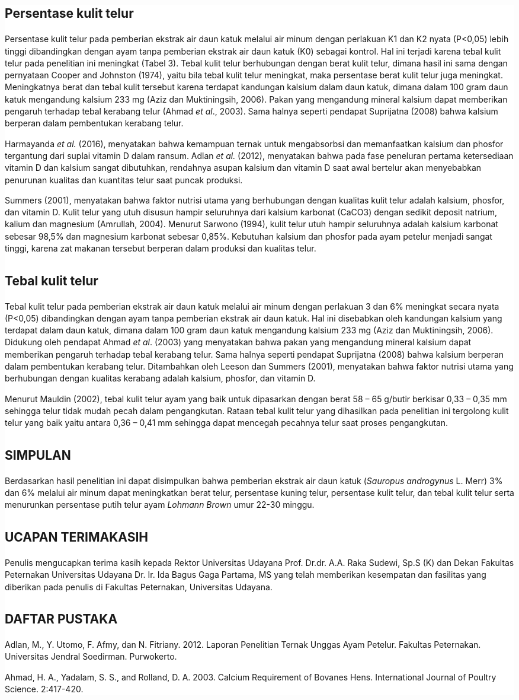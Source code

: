 <h2><a name="bookmark38"></a><span class="font7" style="font-weight:bold;"><a name="bookmark39"></a>Persentase kulit telur</span></h2>
<p><span class="font7">Persentase kulit telur pada pemberian ekstrak air daun katuk melalui air minum dengan perlakuan K1 dan K2 nyata (P&lt;0,05) lebih tinggi dibandingkan dengan ayam tanpa pemberian ekstrak air daun katuk (K0) sebagai kontrol. Hal ini terjadi karena tebal kulit telur pada penelitian ini meningkat (Tabel 3). Tebal kulit telur berhubungan dengan berat kulit telur, dimana hasil ini sama dengan pernyataan Cooper and Johnston (1974), yaitu bila tebal kulit telur meningkat, maka persentase berat kulit telur juga meningkat. Meningkatnya berat dan tebal kulit tersebut karena terdapat kandungan kalsium dalam daun katuk, dimana dalam 100 gram daun katuk mengandung kalsium 233 mg (Aziz dan Muktiningsih, 2006). Pakan yang mengandung mineral kalsium dapat memberikan pengaruh terhadap tebal kerabang telur (Ahmad </span><span class="font7" style="font-style:italic;">et al</span><span class="font7">., 2003). Sama halnya seperti pendapat Suprijatna (2008) bahwa kalsium berperan dalam pembentukan kerabang telur.</span></p>
<p><span class="font7">Harmayanda </span><span class="font7" style="font-style:italic;">et al.</span><span class="font7"> (2016), menyatakan bahwa kemampuan ternak untuk mengabsorbsi dan memanfaatkan kalsium dan phosfor tergantung dari suplai vitamin D dalam ransum. Adlan </span><span class="font7" style="font-style:italic;">et al.</span><span class="font7"> (2012), menyatakan bahwa pada fase peneluran pertama ketersediaan vitamin D dan kalsium sangat dibutuhkan, rendahnya asupan kalsium dan vitamin D saat awal bertelur akan menyebabkan penurunan kualitas dan kuantitas telur saat puncak produksi.</span></p>
<p><span class="font7">Summers (2001), menyatakan bahwa faktor nutrisi utama yang berhubungan dengan kualitas kulit telur adalah kalsium, phosfor, dan vitamin D. Kulit telur yang utuh disusun hampir seluruhnya dari kalsium karbonat (CaCO</span><span class="font4">3</span><span class="font7">) dengan sedikit deposit natrium, kalium dan magnesium (Amrullah, 2004). Menurut Sarwono (1994), kulit telur utuh hampir seluruhnya adalah kalsium karbonat sebesar 98,5% dan magnesium karbonat sebesar 0,85%. Kebutuhan kalsium dan phosfor pada ayam petelur menjadi sangat tinggi, karena zat makanan tersebut berperan dalam produksi dan kualitas telur.</span></p>
<h2><a name="bookmark40"></a><span class="font7" style="font-weight:bold;"><a name="bookmark41"></a>Tebal kulit telur</span></h2>
<p><span class="font7">Tebal kulit telur pada pemberian ekstrak air daun katuk melalui air minum dengan perlakuan 3 dan 6% meningkat secara nyata (P&lt;0,05) dibandingkan dengan ayam tanpa pemberian ekstrak air daun katuk. Hal ini disebabkan oleh kandungan kalsium yang terdapat dalam daun katuk, dimana dalam 100 gram daun katuk mengandung kalsium 233 mg (Aziz dan Muktiningsih, 2006). Didukung oleh pendapat Ahmad </span><span class="font7" style="font-style:italic;">et al</span><span class="font7">. (2003) yang menyatakan bahwa pakan yang mengandung mineral kalsium dapat memberikan pengaruh terhadap tebal kerabang telur. Sama halnya seperti pendapat Suprijatna (2008) bahwa kalsium berperan dalam pembentukan kerabang telur. Ditambahkan oleh Leeson dan Summers (2001), menyatakan bahwa faktor nutrisi utama yang berhubungan dengan kualitas kerabang adalah kalsium, phosfor, dan vitamin D.</span></p>
<p><span class="font7">Menurut Mauldin (2002), tebal kulit telur ayam yang baik untuk dipasarkan dengan berat 58 – 65 g/butir berkisar 0,33 – 0,35 mm sehingga telur tidak mudah pecah dalam pengangkutan. Rataan tebal kulit telur yang dihasilkan pada penelitian ini tergolong kulit telur yang baik yaitu antara 0,36 – 0,41 mm sehingga dapat mencegah pecahnya telur saat proses pengangkutan.</span></p>
<h2><a name="bookmark42"></a><span class="font7" style="font-weight:bold;"><a name="bookmark43"></a>SIMPULAN</span></h2>
<p><span class="font7">Berdasarkan hasil penelitian ini dapat disimpulkan bahwa pemberian ekstrak air daun katuk (</span><span class="font7" style="font-style:italic;">Sauropus androgynus</span><span class="font7"> L. Merr) 3% dan 6% melalui air minum dapat meningkatkan berat telur, persentase kuning telur, persentase kulit telur, dan tebal kulit telur serta menurunkan persentase putih telur ayam </span><span class="font7" style="font-style:italic;">Lohmann Brown</span><span class="font7"> umur 22-30 minggu.</span></p>
<h2><a name="bookmark44"></a><span class="font7" style="font-weight:bold;"><a name="bookmark45"></a>UCAPAN TERIMAKASIH</span></h2>
<p><span class="font7">Penulis mengucapkan terima kasih kepada Rektor Universitas Udayana Prof. Dr.dr. A.A. Raka Sudewi, Sp.S (K) dan Dekan Fakultas Peternakan Universitas Udayana Dr. Ir. Ida Bagus Gaga Partama, MS yang telah memberikan kesempatan dan fasilitas yang diberikan pada penulis di Fakultas Peternakan, Universitas Udayana.</span></p>
<h2><a name="bookmark46"></a><span class="font7" style="font-weight:bold;"><a name="bookmark47"></a>DAFTAR PUSTAKA</span></h2>
<p><span class="font7">Adlan, M., Y. Utomo, F. Afmy, dan N. Fitriany. 2012. Laporan Penelitian Ternak Unggas Ayam Petelur. Fakultas Peternakan. Universitas Jendral Soedirman. Purwokerto.</span></p>
<p><span class="font7">Ahmad, H. A., Yadalam, S. S., and Rolland, D. A. 2003. Calcium Requirement of Bovanes Hens. International Journal of Poultry Science. 2:417-420.</span></p>